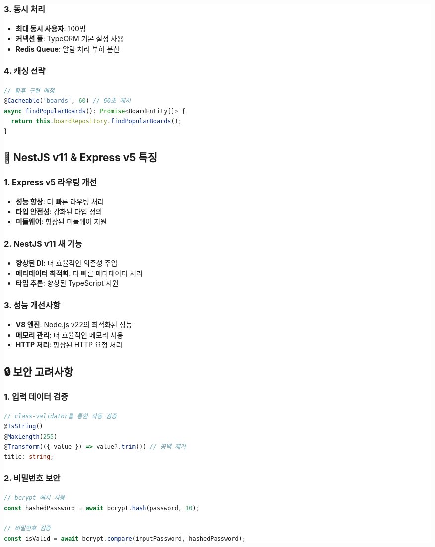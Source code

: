 ### 3. 동시 처리

- **최대 동시 사용자**: 100명
- **커넥션 풀**: TypeORM 기본 설정 사용
- **Redis Queue**: 알림 처리 부하 분산

### 4. 캐싱 전략

```typescript
// 향후 구현 예정
@Cacheable('boards', 60) // 60초 캐시
async findPopularBoards(): Promise<BoardEntity[]> {
  return this.boardRepository.findPopularBoards();
}
```

## 🔄 NestJS v11 & Express v5 특징

### 1. Express v5 라우팅 개선

- **성능 향상**: 더 빠른 라우팅 처리
- **타입 안전성**: 강화된 타입 정의
- **미들웨어**: 향상된 미들웨어 지원

### 2. NestJS v11 새 기능

- **향상된 DI**: 더 효율적인 의존성 주입
- **메타데이터 최적화**: 더 빠른 메타데이터 처리
- **타입 추론**: 향상된 TypeScript 지원

### 3. 성능 개선사항

- **V8 엔진**: Node.js v22의 최적화된 성능
- **메모리 관리**: 더 효율적인 메모리 사용
- **HTTP 처리**: 향상된 HTTP 요청 처리

## 🔒 보안 고려사항

### 1. 입력 데이터 검증

```typescript
// class-validator를 통한 자동 검증
@IsString()
@MaxLength(255)
@Transform(({ value }) => value?.trim()) // 공백 제거
title: string;
```

### 2. 비밀번호 보안

```typescript
// bcrypt 해시 사용
const hashedPassword = await bcrypt.hash(password, 10);

// 비밀번호 검증
const isValid = await bcrypt.compare(inputPassword, hashedPassword);
```
